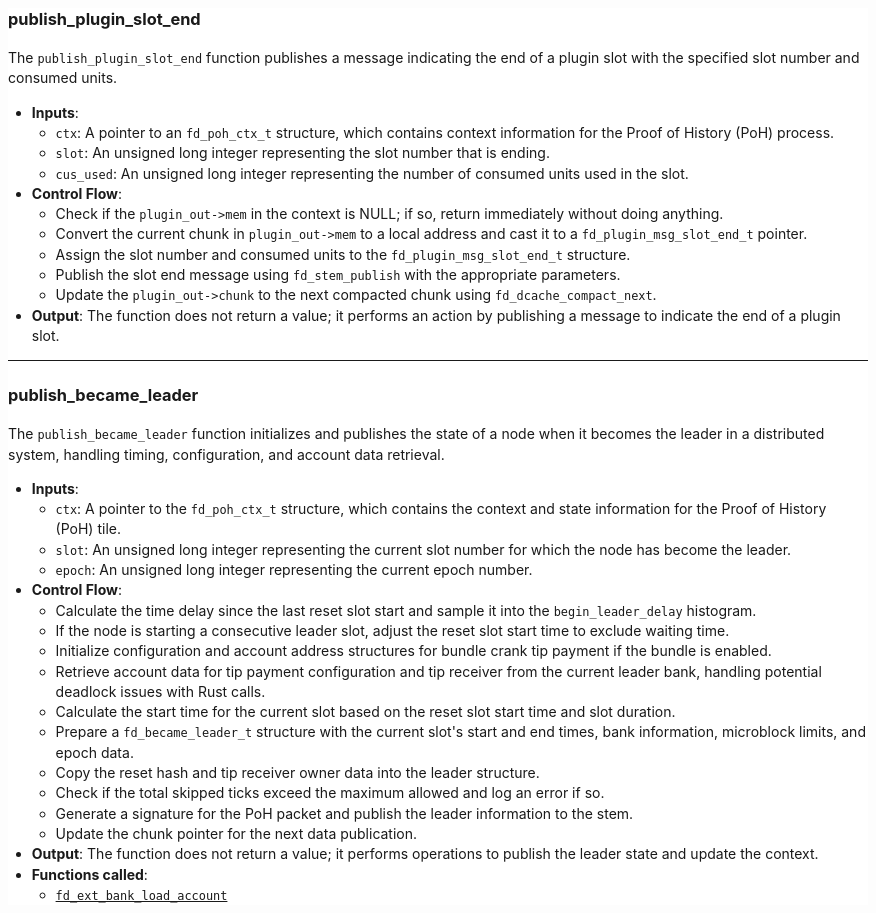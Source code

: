 ### publish\_plugin\_slot\_end
The `publish_plugin_slot_end` function publishes a message indicating the end of a plugin slot with the specified slot number and consumed units.
- **Inputs**:
    - `ctx`: A pointer to an `fd_poh_ctx_t` structure, which contains context information for the Proof of History (PoH) process.
    - `slot`: An unsigned long integer representing the slot number that is ending.
    - `cus_used`: An unsigned long integer representing the number of consumed units used in the slot.
- **Control Flow**:
    - Check if the `plugin_out->mem` in the context is NULL; if so, return immediately without doing anything.
    - Convert the current chunk in `plugin_out->mem` to a local address and cast it to a `fd_plugin_msg_slot_end_t` pointer.
    - Assign the slot number and consumed units to the `fd_plugin_msg_slot_end_t` structure.
    - Publish the slot end message using `fd_stem_publish` with the appropriate parameters.
    - Update the `plugin_out->chunk` to the next compacted chunk using `fd_dcache_compact_next`.
- **Output**: The function does not return a value; it performs an action by publishing a message to indicate the end of a plugin slot.


---
### publish\_became\_leader
The `publish_became_leader` function initializes and publishes the state of a node when it becomes the leader in a distributed system, handling timing, configuration, and account data retrieval.
- **Inputs**:
    - `ctx`: A pointer to the `fd_poh_ctx_t` structure, which contains the context and state information for the Proof of History (PoH) tile.
    - `slot`: An unsigned long integer representing the current slot number for which the node has become the leader.
    - `epoch`: An unsigned long integer representing the current epoch number.
- **Control Flow**:
    - Calculate the time delay since the last reset slot start and sample it into the `begin_leader_delay` histogram.
    - If the node is starting a consecutive leader slot, adjust the reset slot start time to exclude waiting time.
    - Initialize configuration and account address structures for bundle crank tip payment if the bundle is enabled.
    - Retrieve account data for tip payment configuration and tip receiver from the current leader bank, handling potential deadlock issues with Rust calls.
    - Calculate the start time for the current slot based on the reset slot start time and slot duration.
    - Prepare a `fd_became_leader_t` structure with the current slot's start and end times, bank information, microblock limits, and epoch data.
    - Copy the reset hash and tip receiver owner data into the leader structure.
    - Check if the total skipped ticks exceed the maximum allowed and log an error if so.
    - Generate a signature for the PoH packet and publish the leader information to the stem.
    - Update the chunk pointer for the next data publication.
- **Output**: The function does not return a value; it performs operations to publish the leader state and update the context.
- **Functions called**:
    - [`fd_ext_bank_load_account`](../bank/fd_bank_abi.c.driver.md#fd_ext_bank_load_account)
